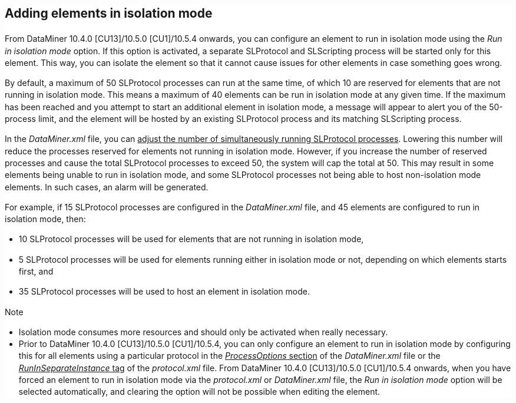 ## Adding elements in isolation mode

From DataMiner 10.4.0 [CU13]/10.5.0 [CU1]/10.5.4 onwards, you can configure an element to run in isolation mode using the *Run in isolation mode* option. If this option is activated, a separate SLProtocol and SLScripting process will be started only for this element. This way, you can isolate the element so that it cannot cause issues for other elements in case something goes wrong.

By default, a maximum of 50 SLProtocol processes can run at the same time, of which 10 are reserved for elements that are not running in isolation mode. This means a maximum of 40 elements can be run in isolation mode at any given time. If the maximum has been reached and you attempt to start an additional element in isolation mode, a message will appear to alert you of the 50-process limit, and the element will be hosted by an existing SLProtocol process and its matching SLScripting process.

In the *DataMiner.xml* file, you can [adjust the number of simultaneously running SLProtocol processes](xref:Configuration_of_DataMiner_processes#setting-the-number-of-simultaneously-running-slprotocol-processes). Lowering this number will reduce the processes reserved for elements not running in isolation mode. However, if you increase the number of reserved processes and cause the total SLProtocol processes to exceed 50, the system will cap the total at 50. This may result in some elements being unable to run in isolation mode, and some SLProtocol processes not being able to host non-isolation mode elements. In such cases, an alarm will be generated.

For example, if 15 SLProtocol processes are configured in the *DataMiner.xml* file, and 45 elements are configured to run in isolation mode, then:

- 10 SLProtocol processes will be used for elements that are not running in isolation mode,

- 5 SLProtocol processes will be used for elements running either in isolation mode or not, depending on which elements starts first, and

- 35 SLProtocol processes will be used to host an element in isolation mode.

> [!NOTE]
>
> - Isolation mode consumes more resources and should only be activated when really necessary.
> - Prior to DataMiner 10.4.0 [CU13]/10.5.0 [CU1]/10.5.4, you can only configure an element to run in isolation mode by configuring this for all elements using a particular protocol in the [*ProcessOptions* section](xref:Configuration_of_DataMiner_processes#configuring-separate-slprotocol-and-slscripting-instances-for-a-specific-protocol) of the *DataMiner.xml* file or the [*RunInSeparateInstance* tag](xref:Protocol.SystemOptions.RunInSeparateInstance) of the *protocol.xml* file. From DataMiner 10.4.0 [CU13]/10.5.0 [CU1]/10.5.4 onwards, when you have forced an element to run in isolation mode via the *protocol.xml* or *DataMiner.xml* file, the *Run in isolation mode* option will be selected automatically, and clearing the option will not be possible when editing the element.
